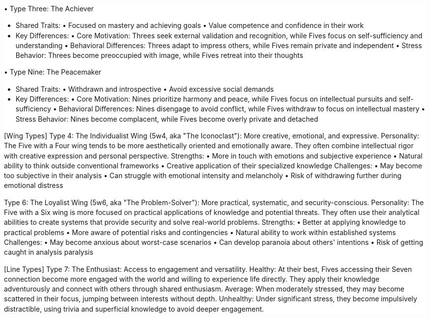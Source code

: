 • Type Three: The Achiever
  - Shared Traits:
    • Focused on mastery and achieving goals
    • Value competence and confidence in their work
  - Key Differences:
    • Core Motivation: Threes seek external validation and recognition, while Fives focus on self-sufficiency and understanding
    • Behavioral Differences: Threes adapt to impress others, while Fives remain private and independent
    • Stress Behavior: Threes become preoccupied with image, while Fives retreat into their thoughts

• Type Nine: The Peacemaker
  - Shared Traits:
    • Withdrawn and introspective
    • Avoid excessive social demands
  - Key Differences:
    • Core Motivation: Nines prioritize harmony and peace, while Fives focus on intellectual pursuits and self-sufficiency
    • Behavioral Differences: Nines disengage to avoid conflict, while Fives withdraw to focus on intellectual mastery
    • Stress Behavior: Nines become complacent, while Fives become overly private and detached

[Wing Types]
Type 4: The Individualist Wing (5w4, aka "The Iconoclast"): More creative, emotional, and expressive.
Personality: The Five with a Four wing tends to be more aesthetically oriented and emotionally aware. They often combine intellectual rigor with creative expression and personal perspective.
Strengths:
• More in touch with emotions and subjective experience
• Natural ability to think outside conventional frameworks
• Creative application of their specialized knowledge
Challenges:
• May become too subjective in their analysis
• Can struggle with emotional intensity and melancholy
• Risk of withdrawing further during emotional distress

Type 6: The Loyalist Wing (5w6, aka "The Problem-Solver"): More practical, systematic, and security-conscious.
Personality: The Five with a Six wing is more focused on practical applications of knowledge and potential threats. They often use their analytical abilities to create systems that provide security and solve real-world problems.
Strengths:
• Better at applying knowledge to practical problems
• More aware of potential risks and contingencies
• Natural ability to work within established systems
Challenges:
• May become anxious about worst-case scenarios
• Can develop paranoia about others' intentions
• Risk of getting caught in analysis paralysis

[Line Types]
Type 7: The Enthusiast: Access to engagement and versatility.
Healthy: At their best, Fives accessing their Seven connection become more engaged with the world and willing to experience life directly. They apply their knowledge adventurously and connect with others through shared enthusiasm.
Average: When moderately stressed, they may become scattered in their focus, jumping between interests without depth.
Unhealthy: Under significant stress, they become impulsively distractible, using trivia and superficial knowledge to avoid deeper engagement.
